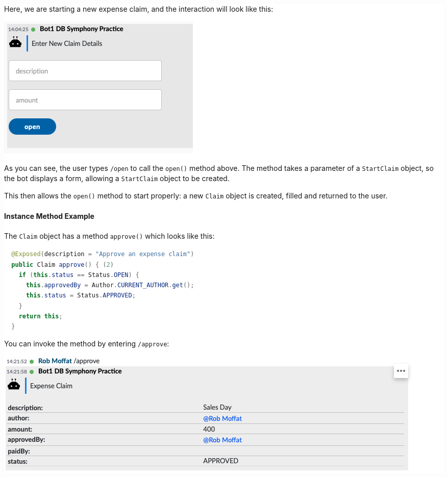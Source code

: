 Here, we are starting a new expense claim, and the interaction will look like this:

![Start Claim](images/start-claim.png)

As you can see, the user types `/open` to call the `open()` method above.  The method takes a parameter of a `StartClaim` object, so the bot displays a form, allowing a `StartClaim` object to be created.

This then allows the `open()` method to start properly:  a new `Claim` object is created, filled and returned to the user.

#### Instance Method Example

The `Claim` object has a method `approve()` which looks like this:

```java
  @Exposed(description = "Approve an expense claim")
  public Claim approve() { (2)
    if (this.status == Status.OPEN) {
      this.approvedBy = Author.CURRENT_AUTHOR.get();
      this.status = Status.APPROVED;
    }
    return this;
  }
```

You can invoke the method by entering `/approve`:

![Invoking Approve](images/approve-claim.png)
